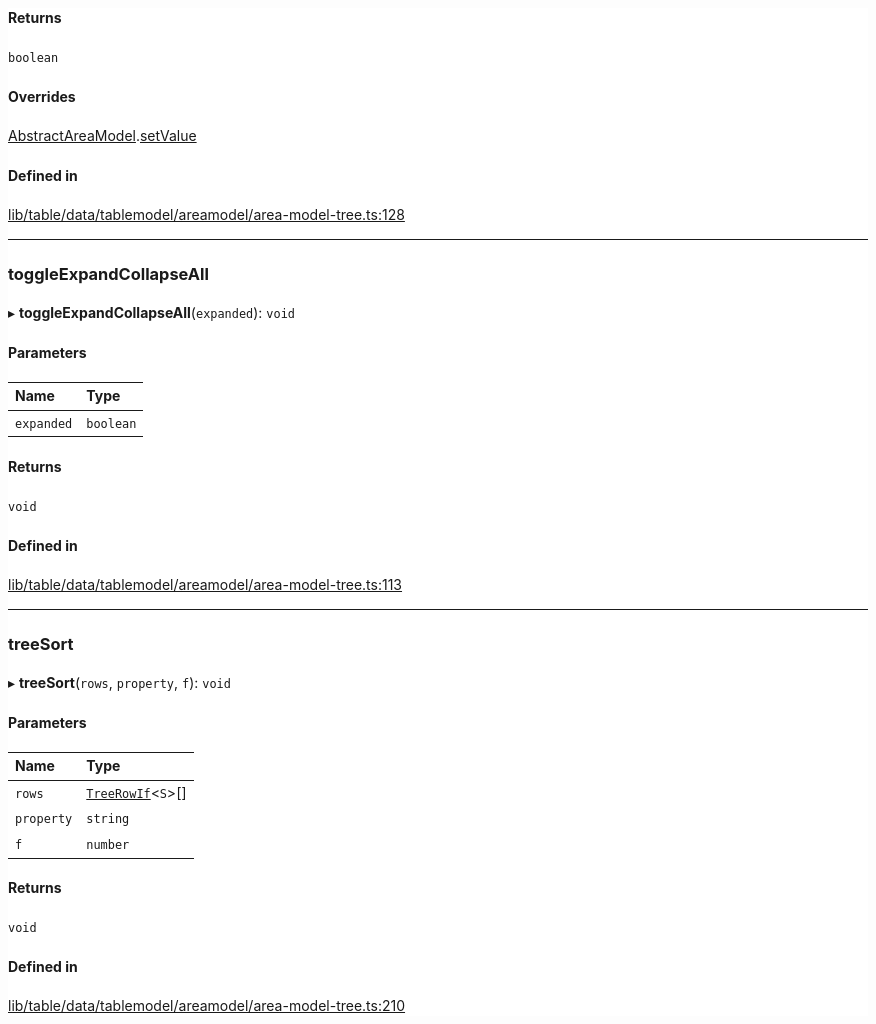 #### Returns

`boolean`

#### Overrides

[AbstractAreaModel](AbstractAreaModel.md).[setValue](AbstractAreaModel.md#setvalue)

#### Defined in

[lib/table/data/tablemodel/areamodel/area-model-tree.ts:128](https://github.com/guiexperttable/ge-table/blob/7d8ffe2/libs/table/src/lib/table/data/tablemodel/areamodel/area-model-tree.ts#L128)

___

### toggleExpandCollapseAll

▸ **toggleExpandCollapseAll**(`expanded`): `void`

#### Parameters

| Name | Type |
| :------ | :------ |
| `expanded` | `boolean` |

#### Returns

`void`

#### Defined in

[lib/table/data/tablemodel/areamodel/area-model-tree.ts:113](https://github.com/guiexperttable/ge-table/blob/7d8ffe2/libs/table/src/lib/table/data/tablemodel/areamodel/area-model-tree.ts#L113)

___

### treeSort

▸ **treeSort**(`rows`, `property`, `f`): `void`

#### Parameters

| Name | Type |
| :------ | :------ |
| `rows` | [`TreeRowIf`](../interfaces/TreeRowIf.md)\<`S`\>[] |
| `property` | `string` |
| `f` | `number` |

#### Returns

`void`

#### Defined in

[lib/table/data/tablemodel/areamodel/area-model-tree.ts:210](https://github.com/guiexperttable/ge-table/blob/7d8ffe2/libs/table/src/lib/table/data/tablemodel/areamodel/area-model-tree.ts#L210)
